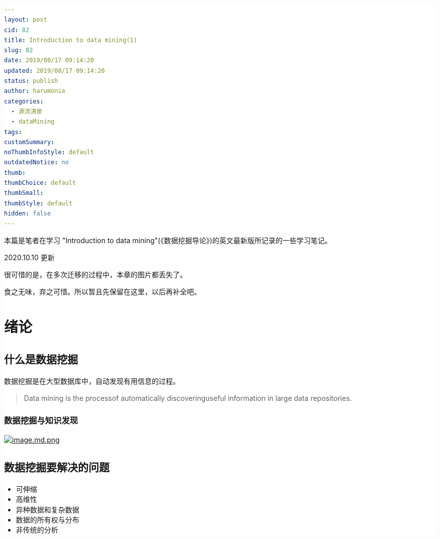 ```yaml
---
layout: post
cid: 82
title: Introduction to data mining(1)
slug: 82
date: 2019/08/17 09:14:20
updated: 2019/08/17 09:14:20
status: publish
author: harumonia
categories:
  - 源流清泉
  - dataMining
tags:
customSummary:
noThumbInfoStyle: default
outdatedNotice: no
thumb:
thumbChoice: default
thumbSmall:
thumbStyle: default
hidden: false
---
```


本篇是笔者在学习 "Introduction to data mining"(《数据挖掘导论》)的英文最新版所记录的一些学习笔记。

2020.10.10 更新

很可惜的是，在多次迁移的过程中，本章的图片都丢失了。

食之无味，弃之可惜。所以暂且先保留在这里，以后再补全吧。



# 绪论

## 什么是数据挖掘

数据挖掘是在大型数据库中，自动发现有用信息的过程。

> Data mining is the processof automatically discoveringuseful information in large data repositories.

### 数据挖掘与知识发现

[![image.md.png](http://www.harumonia.top/images/2019/08/17/image.md.png)](http://www.harumonia.top/image/JVRe)

## 数据挖掘要解决的问题

- 可伸缩
- 高维性
- 异种数据和复杂数据
- 数据的所有权与分布
- 非传统的分析

